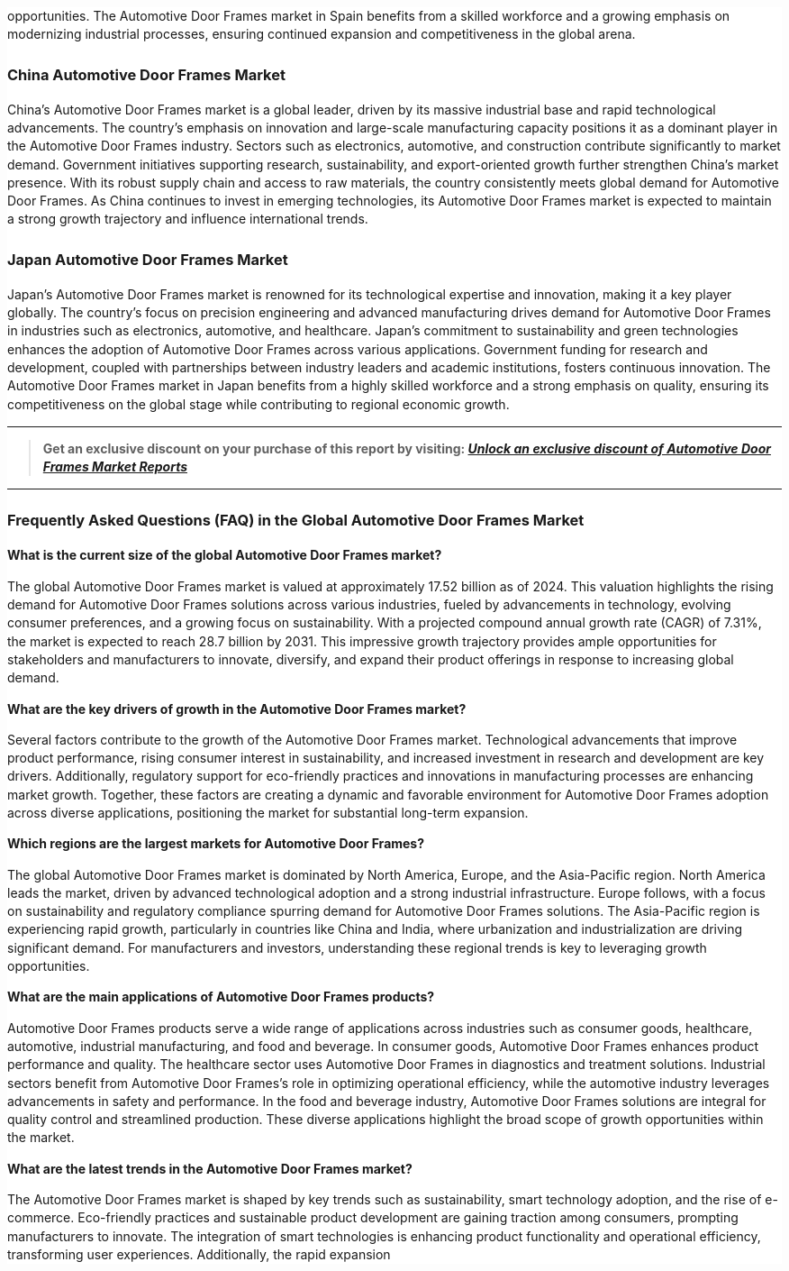 opportunities. The Automotive Door Frames market in Spain benefits from a skilled workforce and a growing emphasis on modernizing industrial processes, ensuring continued expansion and competitiveness in the global arena.</p><h3>China Automotive Door Frames Market</h3><p>China&rsquo;s Automotive Door Frames market is a global leader, driven by its massive industrial base and rapid technological advancements. The country&rsquo;s emphasis on innovation and large-scale manufacturing capacity positions it as a dominant player in the Automotive Door Frames industry. Sectors such as electronics, automotive, and construction contribute significantly to market demand. Government initiatives supporting research, sustainability, and export-oriented growth further strengthen China&rsquo;s market presence. With its robust supply chain and access to raw materials, the country consistently meets global demand for Automotive Door Frames. As China continues to invest in emerging technologies, its Automotive Door Frames market is expected to maintain a strong growth trajectory and influence international trends.</p><h3>Japan Automotive Door Frames Market</h3><p>Japan&rsquo;s Automotive Door Frames market is renowned for its technological expertise and innovation, making it a key player globally. The country&rsquo;s focus on precision engineering and advanced manufacturing drives demand for Automotive Door Frames in industries such as electronics, automotive, and healthcare. Japan&rsquo;s commitment to sustainability and green technologies enhances the adoption of Automotive Door Frames across various applications. Government funding for research and development, coupled with partnerships between industry leaders and academic institutions, fosters continuous innovation. The Automotive Door Frames market in Japan benefits from a highly skilled workforce and a strong emphasis on quality, ensuring its competitiveness on the global stage while contributing to regional economic growth.</p><hr /><blockquote><p><strong>Get an exclusive discount on your purchase of this report by visiting: <em><a href="://marketresearchpulse.com/ask-for-discount/108475?utm_source=Github&amp;utm_medium=029">Unlock an exclusive discount of Automotive Door Frames Market Reports</a></em>&nbsp;</strong></p></blockquote><hr /><h3>Frequently Asked Questions (FAQ) in the Global Automotive Door Frames Market</h3><p><strong>What is the current size of the global Automotive Door Frames market?</strong></p><p>The global Automotive Door Frames market is valued at approximately 17.52 billion as of 2024. This valuation highlights the rising demand for Automotive Door Frames solutions across various industries, fueled by advancements in technology, evolving consumer preferences, and a growing focus on sustainability. With a projected compound annual growth rate (CAGR) of 7.31%, the market is expected to reach 28.7 billion by 2031. This impressive growth trajectory provides ample opportunities for stakeholders and manufacturers to innovate, diversify, and expand their product offerings in response to increasing global demand.</p><p><strong>What are the key drivers of growth in the Automotive Door Frames market?</strong></p><p>Several factors contribute to the growth of the Automotive Door Frames market. Technological advancements that improve product performance, rising consumer interest in sustainability, and increased investment in research and development are key drivers. Additionally, regulatory support for eco-friendly practices and innovations in manufacturing processes are enhancing market growth. Together, these factors are creating a dynamic and favorable environment for Automotive Door Frames adoption across diverse applications, positioning the market for substantial long-term expansion.</p><p><strong>Which regions are the largest markets for Automotive Door Frames?</strong></p><p>The global Automotive Door Frames market is dominated by North America, Europe, and the Asia-Pacific region. North America leads the market, driven by advanced technological adoption and a strong industrial infrastructure. Europe follows, with a focus on sustainability and regulatory compliance spurring demand for Automotive Door Frames solutions. The Asia-Pacific region is experiencing rapid growth, particularly in countries like China and India, where urbanization and industrialization are driving significant demand. For manufacturers and investors, understanding these regional trends is key to leveraging growth opportunities.</p><p><strong>What are the main applications of Automotive Door Frames products?</strong></p><p>Automotive Door Frames products serve a wide range of applications across industries such as consumer goods, healthcare, automotive, industrial manufacturing, and food and beverage. In consumer goods, Automotive Door Frames enhances product performance and quality. The healthcare sector uses Automotive Door Frames in diagnostics and treatment solutions. Industrial sectors benefit from Automotive Door Frames&rsquo;s role in optimizing operational efficiency, while the automotive industry leverages advancements in safety and performance. In the food and beverage industry, Automotive Door Frames solutions are integral for quality control and streamlined production. These diverse applications highlight the broad scope of growth opportunities within the market.</p><p><strong>What are the latest trends in the Automotive Door Frames market?</strong></p><p>The Automotive Door Frames market is shaped by key trends such as sustainability, smart technology adoption, and the rise of e-commerce. Eco-friendly practices and sustainable product development are gaining traction among consumers, prompting manufacturers to innovate. The integration of smart technologies is enhancing product functionality and operational efficiency, transforming user experiences. Additionally, the rapid expansion